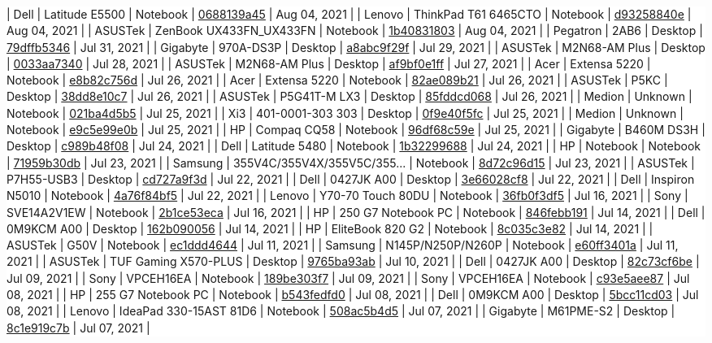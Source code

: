 | Dell          | Latitude E5500              | Notebook    | [0688139a45](https://linux-hardware.org/?probe=0688139a45) | Aug 04, 2021 |
| Lenovo        | ThinkPad T61 6465CTO        | Notebook    | [d93258840e](https://linux-hardware.org/?probe=d93258840e) | Aug 04, 2021 |
| ASUSTek       | ZenBook UX433FN_UX433FN     | Notebook    | [1b40831803](https://linux-hardware.org/?probe=1b40831803) | Aug 04, 2021 |
| Pegatron      | 2AB6                        | Desktop     | [79dffb5346](https://linux-hardware.org/?probe=79dffb5346) | Jul 31, 2021 |
| Gigabyte      | 970A-DS3P                   | Desktop     | [a8abc9f29f](https://linux-hardware.org/?probe=a8abc9f29f) | Jul 29, 2021 |
| ASUSTek       | M2N68-AM Plus               | Desktop     | [0033aa7340](https://linux-hardware.org/?probe=0033aa7340) | Jul 28, 2021 |
| ASUSTek       | M2N68-AM Plus               | Desktop     | [af9bf0e1ff](https://linux-hardware.org/?probe=af9bf0e1ff) | Jul 27, 2021 |
| Acer          | Extensa 5220                | Notebook    | [e8b82c756d](https://linux-hardware.org/?probe=e8b82c756d) | Jul 26, 2021 |
| Acer          | Extensa 5220                | Notebook    | [82ae089b21](https://linux-hardware.org/?probe=82ae089b21) | Jul 26, 2021 |
| ASUSTek       | P5KC                        | Desktop     | [38dd8e10c7](https://linux-hardware.org/?probe=38dd8e10c7) | Jul 26, 2021 |
| ASUSTek       | P5G41T-M LX3                | Desktop     | [85fddcd068](https://linux-hardware.org/?probe=85fddcd068) | Jul 26, 2021 |
| Medion        | Unknown                     | Notebook    | [021ba4d5b5](https://linux-hardware.org/?probe=021ba4d5b5) | Jul 25, 2021 |
| Xi3           | 401-0001-303 303            | Desktop     | [0f9e40f5fc](https://linux-hardware.org/?probe=0f9e40f5fc) | Jul 25, 2021 |
| Medion        | Unknown                     | Notebook    | [e9c5e99e0b](https://linux-hardware.org/?probe=e9c5e99e0b) | Jul 25, 2021 |
| HP            | Compaq CQ58                 | Notebook    | [96df68c59e](https://linux-hardware.org/?probe=96df68c59e) | Jul 25, 2021 |
| Gigabyte      | B460M DS3H                  | Desktop     | [c989b48f08](https://linux-hardware.org/?probe=c989b48f08) | Jul 24, 2021 |
| Dell          | Latitude 5480               | Notebook    | [1b32299688](https://linux-hardware.org/?probe=1b32299688) | Jul 24, 2021 |
| HP            | Notebook                    | Notebook    | [71959b30db](https://linux-hardware.org/?probe=71959b30db) | Jul 23, 2021 |
| Samsung       | 355V4C/355V4X/355V5C/355... | Notebook    | [8d72c96d15](https://linux-hardware.org/?probe=8d72c96d15) | Jul 23, 2021 |
| ASUSTek       | P7H55-USB3                  | Desktop     | [cd727a9f3d](https://linux-hardware.org/?probe=cd727a9f3d) | Jul 22, 2021 |
| Dell          | 0427JK A00                  | Desktop     | [3e66028cf8](https://linux-hardware.org/?probe=3e66028cf8) | Jul 22, 2021 |
| Dell          | Inspiron N5010              | Notebook    | [4a76f84bf5](https://linux-hardware.org/?probe=4a76f84bf5) | Jul 22, 2021 |
| Lenovo        | Y70-70 Touch 80DU           | Notebook    | [36fb0f3df5](https://linux-hardware.org/?probe=36fb0f3df5) | Jul 16, 2021 |
| Sony          | SVE14A2V1EW                 | Notebook    | [2b1ce53eca](https://linux-hardware.org/?probe=2b1ce53eca) | Jul 16, 2021 |
| HP            | 250 G7 Notebook PC          | Notebook    | [846febb191](https://linux-hardware.org/?probe=846febb191) | Jul 14, 2021 |
| Dell          | 0M9KCM A00                  | Desktop     | [162b090056](https://linux-hardware.org/?probe=162b090056) | Jul 14, 2021 |
| HP            | EliteBook 820 G2            | Notebook    | [8c035c3e82](https://linux-hardware.org/?probe=8c035c3e82) | Jul 14, 2021 |
| ASUSTek       | G50V                        | Notebook    | [ec1ddd4644](https://linux-hardware.org/?probe=ec1ddd4644) | Jul 11, 2021 |
| Samsung       | N145P/N250P/N260P           | Notebook    | [e60ff3401a](https://linux-hardware.org/?probe=e60ff3401a) | Jul 11, 2021 |
| ASUSTek       | TUF Gaming X570-PLUS        | Desktop     | [9765ba93ab](https://linux-hardware.org/?probe=9765ba93ab) | Jul 10, 2021 |
| Dell          | 0427JK A00                  | Desktop     | [82c73cf6be](https://linux-hardware.org/?probe=82c73cf6be) | Jul 09, 2021 |
| Sony          | VPCEH16EA                   | Notebook    | [189be303f7](https://linux-hardware.org/?probe=189be303f7) | Jul 09, 2021 |
| Sony          | VPCEH16EA                   | Notebook    | [c93e5aee87](https://linux-hardware.org/?probe=c93e5aee87) | Jul 08, 2021 |
| HP            | 255 G7 Notebook PC          | Notebook    | [b543fedfd0](https://linux-hardware.org/?probe=b543fedfd0) | Jul 08, 2021 |
| Dell          | 0M9KCM A00                  | Desktop     | [5bcc11cd03](https://linux-hardware.org/?probe=5bcc11cd03) | Jul 08, 2021 |
| Lenovo        | IdeaPad 330-15AST 81D6      | Notebook    | [508ac5b4d5](https://linux-hardware.org/?probe=508ac5b4d5) | Jul 07, 2021 |
| Gigabyte      | M61PME-S2                   | Desktop     | [8c1e919c7b](https://linux-hardware.org/?probe=8c1e919c7b) | Jul 07, 2021 |